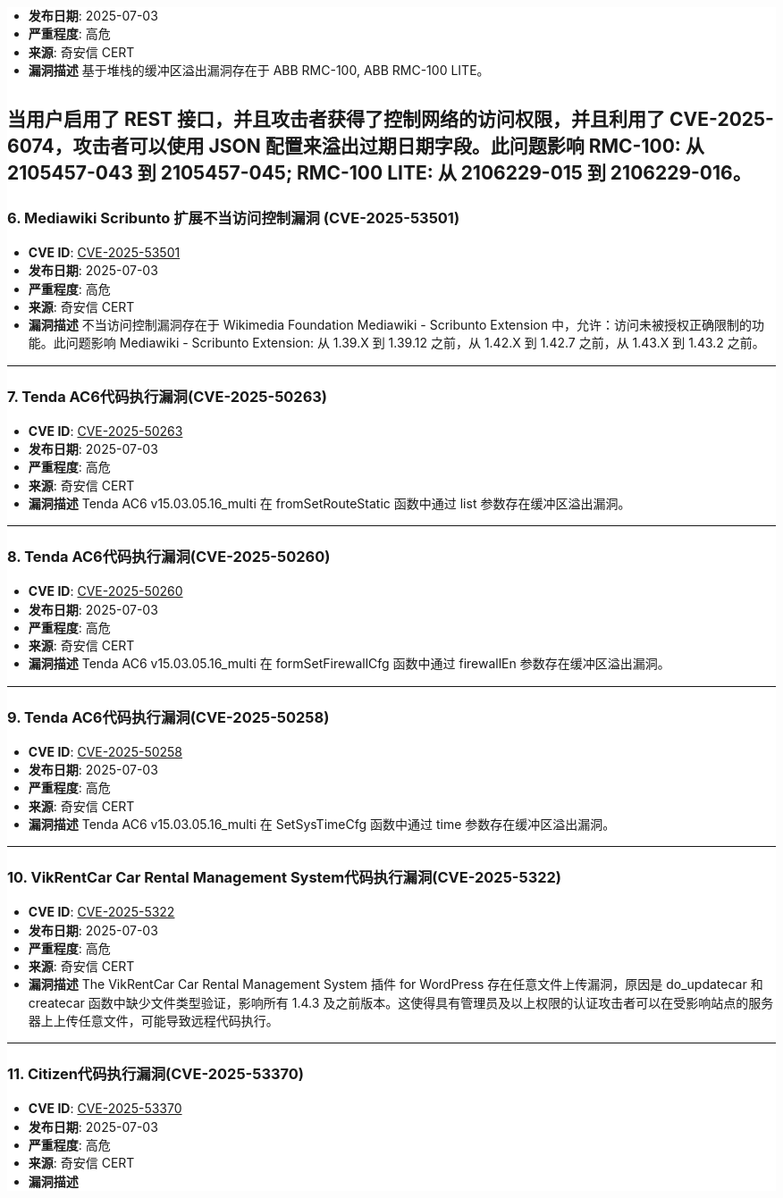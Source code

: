 - **发布日期**: 2025-07-03
- **严重程度**: 高危
- **来源**: 奇安信 CERT
- **漏洞描述**
基于堆栈的缓冲区溢出漏洞存在于 ABB RMC-100, ABB RMC-100 LITE。

当用户启用了 REST 接口，并且攻击者获得了控制网络的访问权限，并且利用了 CVE-2025-6074，攻击者可以使用 JSON 配置来溢出过期日期字段。此问题影响 RMC-100: 从 2105457-043 到 2105457-045; RMC-100 LITE: 从 2106229-015 到 2106229-016。
---
### 6. Mediawiki Scribunto 扩展不当访问控制漏洞 (CVE-2025-53501)
- **CVE ID**: [CVE-2025-53501](https://cve.mitre.org/cgi-bin/cvename.cgi?name=CVE-2025-53501)
- **发布日期**: 2025-07-03
- **严重程度**: 高危
- **来源**: 奇安信 CERT
- **漏洞描述**
不当访问控制漏洞存在于 Wikimedia Foundation Mediawiki - Scribunto Extension 中，允许：访问未被授权正确限制的功能。此问题影响 Mediawiki - Scribunto Extension: 从 1.39.X 到 1.39.12 之前，从 1.42.X 到 1.42.7 之前，从 1.43.X 到 1.43.2 之前。
---
### 7. Tenda AC6代码执行漏洞(CVE-2025-50263)
- **CVE ID**: [CVE-2025-50263](https://cve.mitre.org/cgi-bin/cvename.cgi?name=CVE-2025-50263)
- **发布日期**: 2025-07-03
- **严重程度**: 高危
- **来源**: 奇安信 CERT
- **漏洞描述**
Tenda AC6 v15.03.05.16_multi 在 fromSetRouteStatic 函数中通过 list 参数存在缓冲区溢出漏洞。
---
### 8. Tenda AC6代码执行漏洞(CVE-2025-50260)
- **CVE ID**: [CVE-2025-50260](https://cve.mitre.org/cgi-bin/cvename.cgi?name=CVE-2025-50260)
- **发布日期**: 2025-07-03
- **严重程度**: 高危
- **来源**: 奇安信 CERT
- **漏洞描述**
Tenda AC6 v15.03.05.16_multi 在 formSetFirewallCfg 函数中通过 firewallEn 参数存在缓冲区溢出漏洞。
---
### 9. Tenda AC6代码执行漏洞(CVE-2025-50258)
- **CVE ID**: [CVE-2025-50258](https://cve.mitre.org/cgi-bin/cvename.cgi?name=CVE-2025-50258)
- **发布日期**: 2025-07-03
- **严重程度**: 高危
- **来源**: 奇安信 CERT
- **漏洞描述**
Tenda AC6 v15.03.05.16_multi 在 SetSysTimeCfg 函数中通过 time 参数存在缓冲区溢出漏洞。
---
### 10. VikRentCar Car Rental Management System代码执行漏洞(CVE-2025-5322)
- **CVE ID**: [CVE-2025-5322](https://cve.mitre.org/cgi-bin/cvename.cgi?name=CVE-2025-5322)
- **发布日期**: 2025-07-03
- **严重程度**: 高危
- **来源**: 奇安信 CERT
- **漏洞描述**
The VikRentCar Car Rental Management System 插件 for WordPress 存在任意文件上传漏洞，原因是 do_updatecar 和 createcar 函数中缺少文件类型验证，影响所有 1.4.3 及之前版本。这使得具有管理员及以上权限的认证攻击者可以在受影响站点的服务器上上传任意文件，可能导致远程代码执行。
---
### 11. Citizen代码执行漏洞(CVE-2025-53370)
- **CVE ID**: [CVE-2025-53370](https://cve.mitre.org/cgi-bin/cvename.cgi?name=CVE-2025-53370)
- **发布日期**: 2025-07-03
- **严重程度**: 高危
- **来源**: 奇安信 CERT
- **漏洞描述**